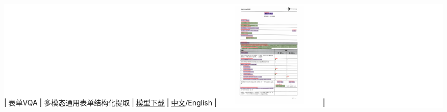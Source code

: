 | 表单VQA        | 多模态通用表单结构化提取      | [模型下载](#2) | [中文](./多模态表单识别.md)/English       | <img src="./images/a3b25766f3074d2facdf88d4a60fc76612f51992fd124cf5bd846b213130665b.jpeg"  width = "200" height = "200" /> |